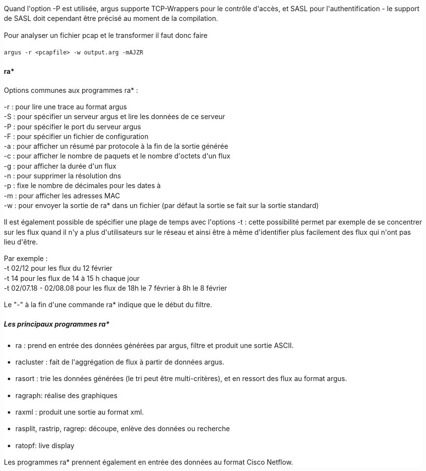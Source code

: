 Quand l'option -P est utilisée, argus supporte TCP-Wrappers pour le contrôle
d'accès, et SASL pour l'authentification - le support de SASL doit cependant
être précisé au moment de la compilation.

Pour analyser un fichier pcap et le transformer il faut donc faire

```
argus -r <pcapfile> -w output.arg -mAJZR
```



#### ra*

Options communes aux programmes ra* :

-r : pour lire une trace au format argus  
-S <serveur> : pour spécifier un serveur argus et lire les données de ce serveur  
-P : pour spécifier le port du serveur argus  
-F <fichier> : pour spécifier un fichier de configuration  
-a : pour afficher un résumé par protocole à la fin de la sortie générée  
-c : pour afficher le nombre de paquets et le nombre d'octets d'un flux  
-g : pour afficher la durée d'un flux  
-n : pour supprimer la résolution dns  
-p <nombre> : fixe le nombre de décimales pour les dates à <nombre>  
-m : pour afficher les adresses MAC  
-w <fichier> : pour envoyer la sortie de ra* dans un fichier (par défaut la sortie se fait sur la sortie standard)  

Il est également possible de spécifier une plage de temps avec l'options -t : cette possibilité permet par exemple de se concentrer sur les flux quand il n'y a plus d'utilisateurs sur le réseau et ainsi être à même d'identifier plus facilement des flux qui n'ont pas lieu d'être.

Par exemple :  
    -t 02/12 pour les flux du 12 février  
    -t 14 pour les flux de 14 à 15 h chaque jour  
    -t 02/07.18 - 02/08.08 pour les flux de 18h le 7 février à 8h le 8 février   

Le "-" à la fin d'une commande ra* indique que le début du filtre.

##### Les principaux programmes ra\*

* ra : prend en entrée des données générées par argus, filtre et produit une sortie ASCII. 

* racluster : fait de l'aggrégation de flux à partir de données argus. 

* rasort : trie les données générées (le tri peut être multi-critères), et en
ressort des flux au format argus.

* ragraph: réalise des graphiques

* raxml : produit une sortie au format xml.

* rasplit, rastrip, ragrep: découpe, enlève des données ou recherche

* ratopf: live display


Les programmes ra* prennent également en entrée des données au format Cisco
Netflow.
